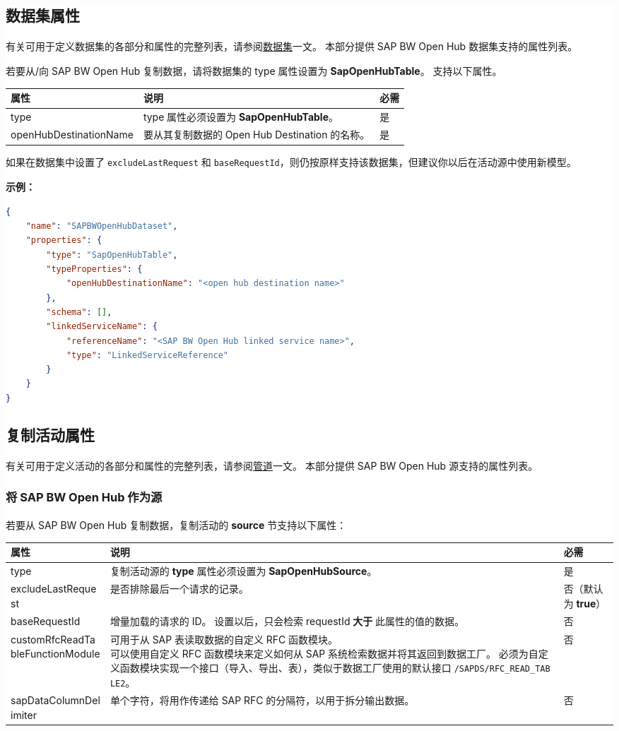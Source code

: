 ## <a name="dataset-properties"></a>数据集属性

有关可用于定义数据集的各部分和属性的完整列表，请参阅[数据集](concepts-datasets-linked-services.md)一文。 本部分提供 SAP BW Open Hub 数据集支持的属性列表。

若要从/向 SAP BW Open Hub 复制数据，请将数据集的 type 属性设置为 **SapOpenHubTable**。 支持以下属性。

| 属性 | 说明 | 必需 |
|:--- |:--- |:--- |
| type | type 属性必须设置为 **SapOpenHubTable**。  | 是 |
| openHubDestinationName | 要从其复制数据的 Open Hub Destination 的名称。 | 是 |

如果在数据集中设置了 `excludeLastRequest` 和 `baseRequestId`，则仍按原样支持该数据集，但建议你以后在活动源中使用新模型。

**示例：**

```json
{
    "name": "SAPBWOpenHubDataset",
    "properties": {
        "type": "SapOpenHubTable",
        "typeProperties": {
            "openHubDestinationName": "<open hub destination name>"
        },
        "schema": [],
        "linkedServiceName": {
            "referenceName": "<SAP BW Open Hub linked service name>",
            "type": "LinkedServiceReference"
        }
    }
}
```

## <a name="copy-activity-properties"></a>复制活动属性

有关可用于定义活动的各部分和属性的完整列表，请参阅[管道](concepts-pipelines-activities.md)一文。 本部分提供 SAP BW Open Hub 源支持的属性列表。

### <a name="sap-bw-open-hub-as-source"></a>将 SAP BW Open Hub 作为源

若要从 SAP BW Open Hub 复制数据，复制活动的 **source** 节支持以下属性：

| 属性 | 说明 | 必需 |
|:--- |:--- |:--- |
| type | 复制活动源的 **type** 属性必须设置为 **SapOpenHubSource**。 | 是 |
| excludeLastRequest | 是否排除最后一个请求的记录。 | 否（默认为 **true**） |
| baseRequestId | 增量加载的请求的 ID。 设置以后，只会检索 requestId **大于** 此属性的值的数据。  | 否 |
| customRfcReadTableFunctionModule | 可用于从 SAP 表读取数据的自定义 RFC 函数模块。 <br/> 可以使用自定义 RFC 函数模块来定义如何从 SAP 系统检索数据并将其返回到数据工厂。 必须为自定义函数模块实现一个接口（导入、导出、表），类似于数据工厂使用的默认接口 `/SAPDS/RFC_READ_TABLE2`。 | 否 |
| sapDataColumnDelimiter | 单个字符，将用作传递给 SAP RFC 的分隔符，以用于拆分输出数据。 | 否 |
